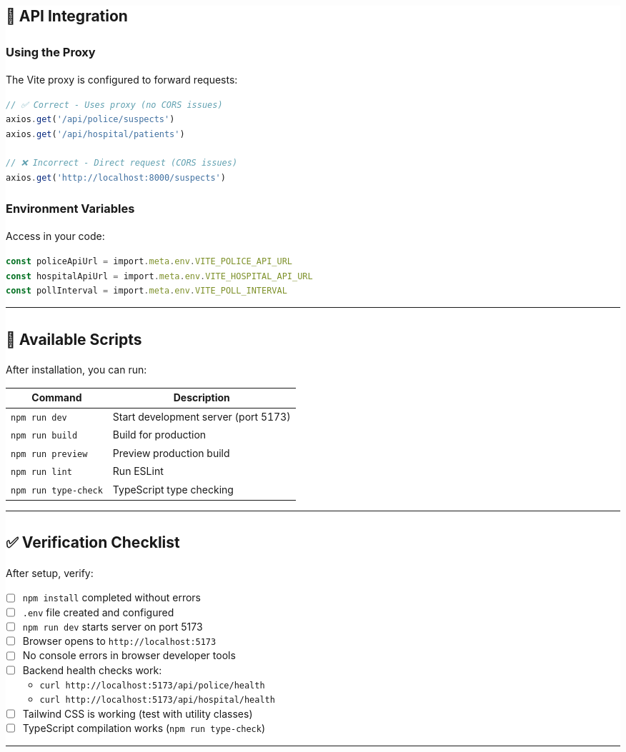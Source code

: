 ## 🔌 API Integration

### Using the Proxy

The Vite proxy is configured to forward requests:

```typescript
// ✅ Correct - Uses proxy (no CORS issues)
axios.get('/api/police/suspects')
axios.get('/api/hospital/patients')

// ❌ Incorrect - Direct request (CORS issues)
axios.get('http://localhost:8000/suspects')
```

### Environment Variables

Access in your code:
```typescript
const policeApiUrl = import.meta.env.VITE_POLICE_API_URL
const hospitalApiUrl = import.meta.env.VITE_HOSPITAL_API_URL
const pollInterval = import.meta.env.VITE_POLL_INTERVAL
```

---

## 📝 Available Scripts

After installation, you can run:

| Command | Description |
|---------|-------------|
| `npm run dev` | Start development server (port 5173) |
| `npm run build` | Build for production |
| `npm run preview` | Preview production build |
| `npm run lint` | Run ESLint |
| `npm run type-check` | TypeScript type checking |

---

## ✅ Verification Checklist

After setup, verify:

- [ ] `npm install` completed without errors
- [ ] `.env` file created and configured
- [ ] `npm run dev` starts server on port 5173
- [ ] Browser opens to `http://localhost:5173`
- [ ] No console errors in browser developer tools
- [ ] Backend health checks work:
  - `curl http://localhost:5173/api/police/health`
  - `curl http://localhost:5173/api/hospital/health`
- [ ] Tailwind CSS is working (test with utility classes)
- [ ] TypeScript compilation works (`npm run type-check`)

---